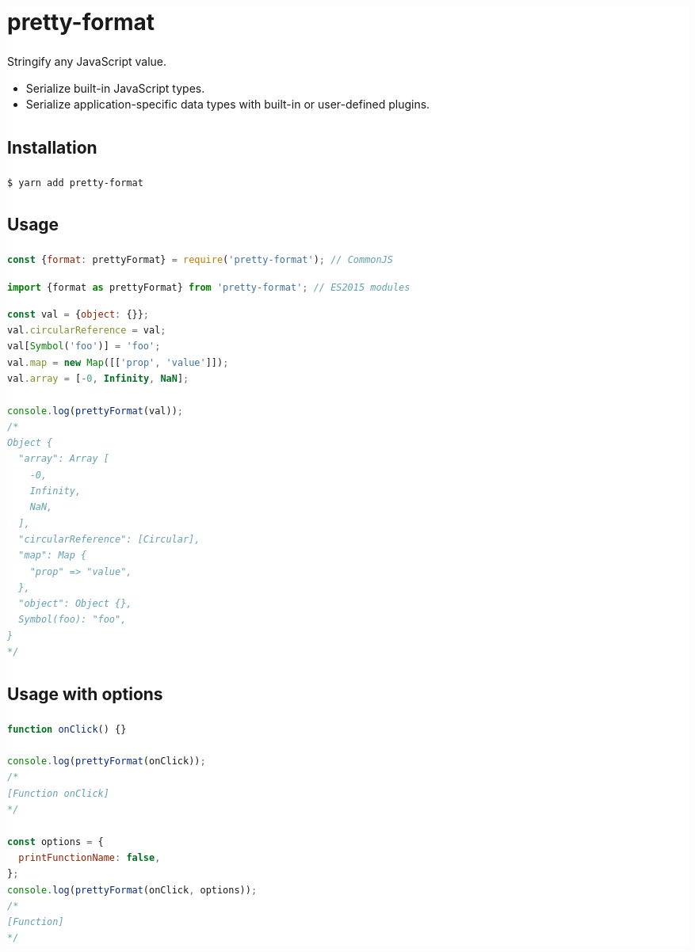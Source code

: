 # pretty-format

Stringify any JavaScript value.

- Serialize built-in JavaScript types.
- Serialize application-specific data types with built-in or user-defined plugins.

## Installation

```sh
$ yarn add pretty-format
```

## Usage

```js
const {format: prettyFormat} = require('pretty-format'); // CommonJS
```

```js
import {format as prettyFormat} from 'pretty-format'; // ES2015 modules
```

```js
const val = {object: {}};
val.circularReference = val;
val[Symbol('foo')] = 'foo';
val.map = new Map([['prop', 'value']]);
val.array = [-0, Infinity, NaN];

console.log(prettyFormat(val));
/*
Object {
  "array": Array [
    -0,
    Infinity,
    NaN,
  ],
  "circularReference": [Circular],
  "map": Map {
    "prop" => "value",
  },
  "object": Object {},
  Symbol(foo): "foo",
}
*/
```

## Usage with options

```js
function onClick() {}

console.log(prettyFormat(onClick));
/*
[Function onClick]
*/

const options = {
  printFunctionName: false,
};
console.log(prettyFormat(onClick, options));
/*
[Function]
*/
```